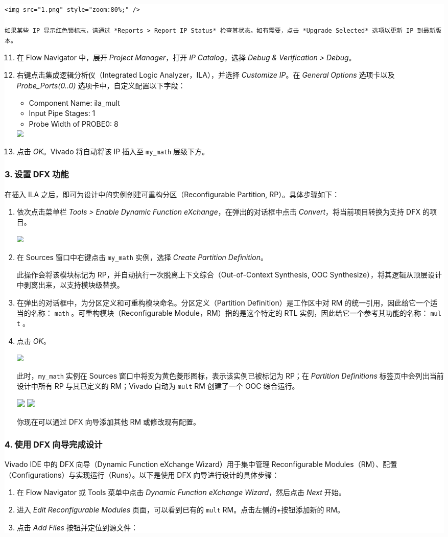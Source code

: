     <img src="1.png" style="zoom:80%;" />

    如果某些 IP 显示红色锁标志，请通过 *Reports > Report IP Status* 检查其状态。如有需要，点击 *Upgrade Selected* 选项以更新 IP 到最新版本。

11. 在 Flow Navigator 中，展开 *Project Manager*，打开 *IP Catalog*，选择 *Debug & Verification > Debug*。

12. 右键点击集成逻辑分析仪（Integrated Logic Analyzer，ILA），并选择 *Customize IP*。在 *General Options* 选项卡以及 *Probe_Ports(0..0)* 选项卡中，自定义配置以下字段：

    - Component Name: ila_mult
    - Input Pipe Stages: 1
    - Probe Width of PROBE0: 8

    <img src="2.png" style="zoom:80%;" />

13. 点击 *OK*。Vivado 将自动将该 IP 插入至 `my_math` 层级下方。



### 3. 设置 DFX 功能

在插入 ILA 之后，即可为设计中的实例创建可重构分区（Reconfigurable Partition, RP）。具体步骤如下：

1. 依次点击菜单栏 *Tools > Enable Dynamic Function eXchange*，在弹出的对话框中点击 *Convert*，将当前项目转换为支持 DFX 的项目。

   <img src="3.png" style="zoom:80%;" />

2. 在 Sources 窗口中右键点击 `my_math` 实例，选择 *Create Partition Definition*。

   此操作会将该模块标记为 RP，并自动执行一次脱离上下文综合（Out-of-Context Synthesis, OOC Synthesize），将其逻辑从顶层设计中剥离出来，以支持模块级替换。

3. 在弹出的对话框中，为分区定义和可重构模块命名。分区定义（Partition Definition）是工作区中对 RM 的统一引用，因此给它一个适当的名称： `math` 。可重构模块（Reconfigurable Module，RM）指的是这个特定的 RTL 实例，因此给它一个参考其功能的名称： `mult` 。

4. 点击 *OK*。

   <img src="4.png" style="zoom:80%;" />

   此时，`my_math` 实例在 Sources 窗口中将变为黄色菱形图标，表示该实例已被标记为 RP；在 *Partition Definitions* 标签页中会列出当前设计中所有 RP 与其已定义的 RM；Vivado 自动为 `mult` RM 创建了一个 OOC 综合运行。

   <img src="5.png" width="400" />

   <img src="6.png"  width="400" />

   你现在可以通过 DFX 向导添加其他 RM 或修改现有配置。



### 4. 使用 DFX 向导完成设计

Vivado IDE 中的 DFX 向导（Dynamic Function eXchange Wizard）用于集中管理 Reconfigurable Modules（RM）、配置（Configurations）与实现运行（Runs）。以下是使用 DFX 向导进行设计的具体步骤：

1. 在 Flow Navigator 或 Tools 菜单中点击 *Dynamic Function eXchange Wizard*，然后点击 *Next* 开始。

2. 进入 *Edit Reconfigurable Modules* 页面，可以看到已有的 `mult` RM。点击左侧的+按钮添加新的 RM。

3. 点击 *Add Files* 按钮并定位到源文件：
